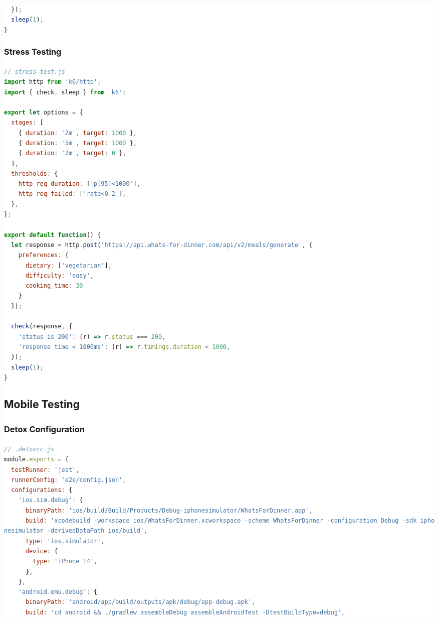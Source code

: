 ```javascript
  });
  sleep(1);
}
```

### Stress Testing

```javascript
// stress-test.js
import http from 'k6/http';
import { check, sleep } from 'k6';

export let options = {
  stages: [
    { duration: '2m', target: 1000 },
    { duration: '5m', target: 1000 },
    { duration: '2m', target: 0 },
  ],
  thresholds: {
    http_req_duration: ['p(95)<1000'],
    http_req_failed: ['rate<0.2'],
  },
};

export default function() {
  let response = http.post('https://api.whats-for-dinner.com/api/v2/meals/generate', {
    preferences: {
      dietary: ['vegetarian'],
      difficulty: 'easy',
      cooking_time: 30
    }
  });
  
  check(response, {
    'status is 200': (r) => r.status === 200,
    'response time < 1000ms': (r) => r.timings.duration < 1000,
  });
  sleep(1);
}
```

## Mobile Testing

### Detox Configuration

```javascript
// .detoxrc.js
module.exports = {
  testRunner: 'jest',
  runnerConfig: 'e2e/config.json',
  configurations: {
    'ios.sim.debug': {
      binaryPath: 'ios/build/Build/Products/Debug-iphonesimulator/WhatsForDinner.app',
      build: 'xcodebuild -workspace ios/WhatsForDinner.xcworkspace -scheme WhatsForDinner -configuration Debug -sdk iphonesimulator -derivedDataPath ios/build',
      type: 'ios.simulator',
      device: {
        type: 'iPhone 14',
      },
    },
    'android.emu.debug': {
      binaryPath: 'android/app/build/outputs/apk/debug/app-debug.apk',
      build: 'cd android && ./gradlew assembleDebug assembleAndroidTest -DtestBuildType=debug',
```
